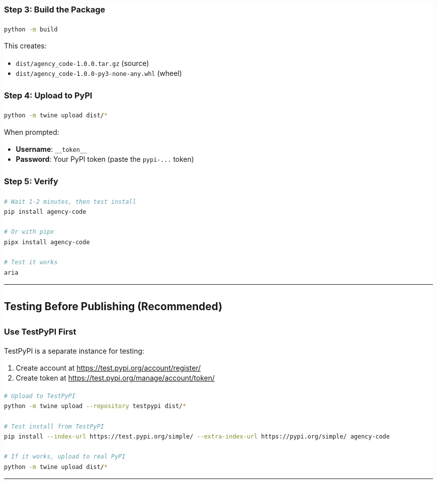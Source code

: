 ### Step 3: Build the Package

```bash
python -m build
```

This creates:
- `dist/agency_code-1.0.0.tar.gz` (source)
- `dist/agency_code-1.0.0-py3-none-any.whl` (wheel)

### Step 4: Upload to PyPI

```bash
python -m twine upload dist/*
```

When prompted:
- **Username**: `__token__`
- **Password**: Your PyPI token (paste the `pypi-...` token)

### Step 5: Verify

```bash
# Wait 1-2 minutes, then test install
pip install agency-code

# Or with pipx
pipx install agency-code

# Test it works
aria
```

---

## Testing Before Publishing (Recommended)

### Use TestPyPI First

TestPyPI is a separate instance for testing:

1. Create account at https://test.pypi.org/account/register/
2. Create token at https://test.pypi.org/manage/account/token/

```bash
# Upload to TestPyPI
python -m twine upload --repository testpypi dist/*

# Test install from TestPyPI
pip install --index-url https://test.pypi.org/simple/ --extra-index-url https://pypi.org/simple/ agency-code

# If it works, upload to real PyPI
python -m twine upload dist/*
```

---